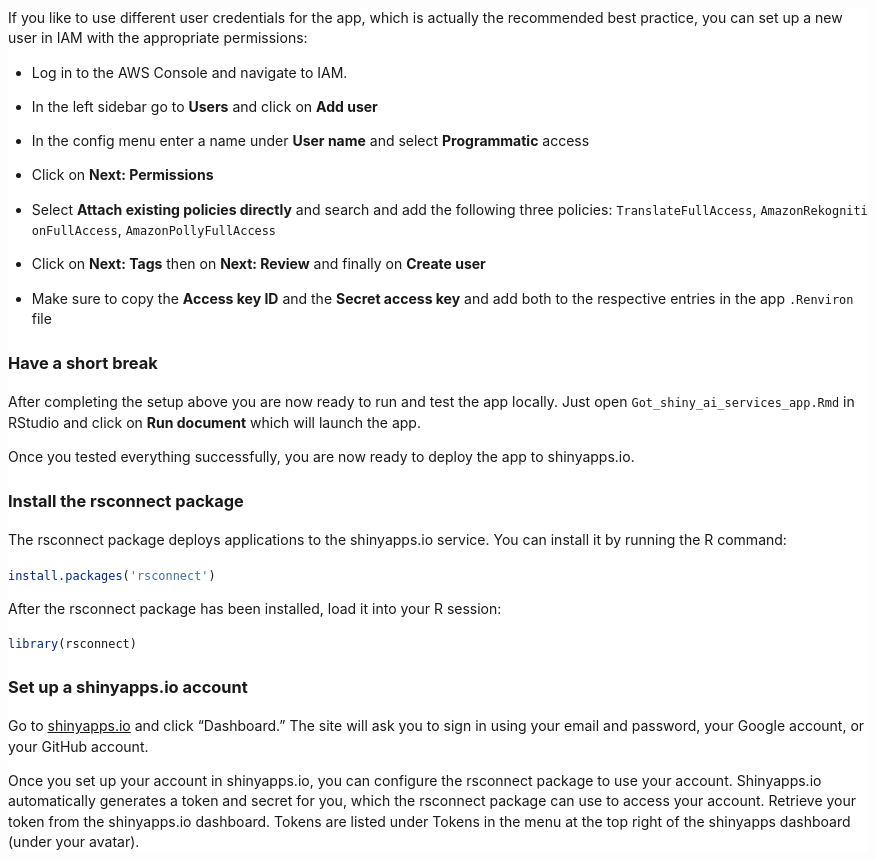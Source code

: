 If you like to use different user credentials for the app, which is
actually the recommended best practice, you can set up a new user in IAM
with the appropriate permissions:

  - Log in to the AWS Console and navigate to IAM.

  - In the left sidebar go to **Users** and click on **Add user**

  - In the config menu enter a name under **User name** and select
    **Programmatic** access

  - Click on **Next: Permissions**

  - Select **Attach existing policies directly** and search and add the
    following three policies: `TranslateFullAccess`,
    `AmazonRekognitionFullAccess`, `AmazonPollyFullAccess`

  - Click on **Next: Tags** then on **Next: Review** and finally on
    **Create user**

  - Make sure to copy the **Access key ID** and the **Secret access
    key** and add both to the respective entries in the app `.Renviron`
    file

### Have a short break

After completing the setup above you are now ready to run and test the
app locally. Just open `Got_shiny_ai_services_app.Rmd` in RStudio and
click on **Run document** which will launch the app.

Once you tested everything successfully, you are now ready to deploy the
app to shinyapps.io.

### Install the rsconnect package

The rsconnect package deploys applications to the shinyapps.io service.
You can install it by running the R command:

``` r
install.packages('rsconnect')
```

After the rsconnect package has been installed, load it into your R
session:

``` r
library(rsconnect)
```

### Set up a shinyapps.io account

Go to [shinyapps.io](https://shinyapps.io) and click “Dashboard.” The
site will ask you to sign in using your email and password, your Google
account, or your GitHub account.

Once you set up your account in shinyapps.io, you can configure the
rsconnect package to use your account. Shinyapps.io automatically
generates a token and secret for you, which the rsconnect package can
use to access your account. Retrieve your token from the shinyapps.io
dashboard. Tokens are listed under Tokens in the menu at the top right
of the shinyapps dashboard (under your avatar).
